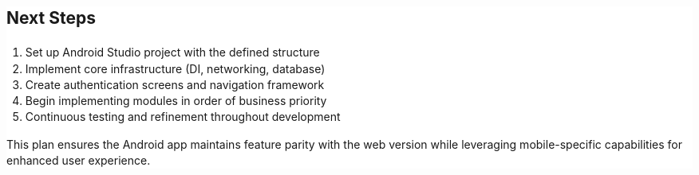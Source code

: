 ## Next Steps

1. Set up Android Studio project with the defined structure
2. Implement core infrastructure (DI, networking, database)
3. Create authentication screens and navigation framework
4. Begin implementing modules in order of business priority
5. Continuous testing and refinement throughout development

This plan ensures the Android app maintains feature parity with the web version while leveraging mobile-specific capabilities for enhanced user experience.
